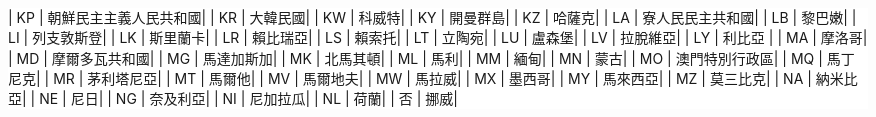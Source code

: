 | KP | 朝鮮民主主義人民共和國|
| KR | 大韓民國|
| KW | 科威特|
| KY | 開曼群島|
| KZ | 哈薩克|
| LA | 寮人民民主共和國|
| LB | 黎巴嫩|
| LI | 列支敦斯登|
| LK | 斯里蘭卡|
| LR | 賴比瑞亞|
| LS | 賴索托|
| LT | 立陶宛|
| LU | 盧森堡|
| LV | 拉脫維亞|
| LY | 利比亞 |
| MA | 摩洛哥|
| MD | 摩爾多瓦共和國|
| MG | 馬達加斯加|
| MK | 北馬其頓|
| ML | 馬利|
| MM | 緬甸|
| MN | 蒙古|
| MO | 澳門特別行政區|
| MQ | 馬丁尼克|
| MR | 茅利塔尼亞|
| MT | 馬爾他|
| MV | 馬爾地夫|
| MW | 馬拉威|
| MX | 墨西哥|
| MY | 馬來西亞|
| MZ | 莫三比克|
| NA | 納米比亞|
| NE | 尼日|
| NG | 奈及利亞|
| NI | 尼加拉瓜|
| NL | 荷蘭|
| 否 | 挪威|